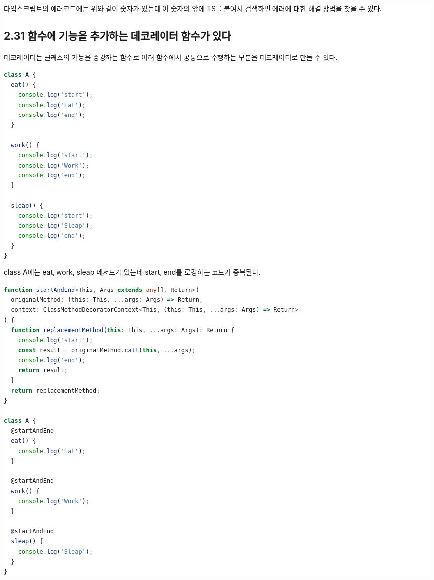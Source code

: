 타입스크립트의 에러코드에는 위와 같이 숫자가 있는데 이 숫자의 앞에 TS를 붙여서 검색하면 에러에 대한 해결 방법을 찾을 수 있다.

## 2.31 함수에 기능을 추가하는 데코레이터 함수가 있다

데코레이터는 클래스의 기능을 증강하는 함수로 여러 함수에서 공통으로 수행하는 부분을 데코레이터로 만들 수 있다.

```ts
class A {
  eat() {
    console.log('start');
    console.log('Eat');
    console.log('end');
  }

  work() {
    console.log('start');
    console.log('Work');
    console.log('end');
  }

  sleap() {
    console.log('start');
    console.log('Sleap');
    console.log('end');
  }
}
```

class A에는 eat, work, sleap 메서드가 있는데 start, end를 로깅하는 코드가 중복된다.

```ts
function startAndEnd<This, Args extends any[], Return>(
  originalMethod: (this: This, ...args: Args) => Return,
  context: ClassMethodDecoratorContext<This, (this: This, ...args: Args) => Return>
) {
  function replacementMethod(this: This, ...args: Args): Return {
    console.log('start');
    const result = originalMethod.call(this, ...args);
    console.log('end');
    return result;
  }
  return replacementMethod;
}

class A {
  @startAndEnd
  eat() {
    console.log('Eat');
  }

  @startAndEnd
  work() {
    console.log('Work');
  }

  @startAndEnd
  sleap() {
    console.log('Sleap');
  }
}
```
